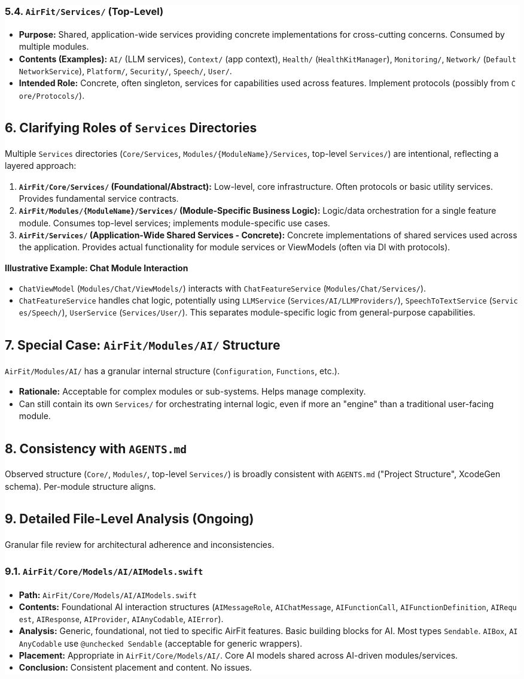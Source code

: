 ### 5.4. `AirFit/Services/` (Top-Level)

*   **Purpose:** Shared, application-wide services providing concrete implementations for cross-cutting concerns. Consumed by multiple modules.
*   **Contents (Examples):** `AI/` (LLM services), `Context/` (app context), `Health/` (`HealthKitManager`), `Monitoring/`, `Network/` (`DefaultNetworkService`), `Platform/`, `Security/`, `Speech/`, `User/`.
*   **Intended Role:** Concrete, often singleton, services for capabilities used across features. Implement protocols (possibly from `Core/Protocols/`).

## 6. Clarifying Roles of `Services` Directories

Multiple `Services` directories (`Core/Services`, `Modules/{ModuleName}/Services`, top-level `Services/`) are intentional, reflecting a layered approach:

1.  **`AirFit/Core/Services/` (Foundational/Abstract):** Low-level, core infrastructure. Often protocols or basic utility services. Provides fundamental service contracts.
2.  **`AirFit/Modules/{ModuleName}/Services/` (Module-Specific Business Logic):** Logic/data orchestration for a single feature module. Consumes top-level services; implements module-specific use cases.
3.  **`AirFit/Services/` (Application-Wide Shared Services - Concrete):** Concrete implementations of shared services used across the application. Provides actual functionality for module services or ViewModels (often via DI with protocols).

**Illustrative Example: Chat Module Interaction**
*   `ChatViewModel` (`Modules/Chat/ViewModels/`) interacts with `ChatFeatureService` (`Modules/Chat/Services/`).
*   `ChatFeatureService` handles chat logic, potentially using `LLMService` (`Services/AI/LLMProviders/`), `SpeechToTextService` (`Services/Speech/`), `UserService` (`Services/User/`).
This separates module-specific logic from general-purpose capabilities.

## 7. Special Case: `AirFit/Modules/AI/` Structure

`AirFit/Modules/AI/` has a granular internal structure (`Configuration`, `Functions`, etc.).
*   **Rationale:** Acceptable for complex modules or sub-systems. Helps manage complexity.
*   Can still contain its own `Services/` for orchestrating internal logic, even if more an "engine" than a traditional user-facing module.

## 8. Consistency with `AGENTS.md`

Observed structure (`Core/`, `Modules/`, top-level `Services/`) is broadly consistent with `AGENTS.md` ("Project Structure", XcodeGen schema). Per-module structure aligns.

## 9. Detailed File-Level Analysis (Ongoing)

Granular file review for architectural adherence and inconsistencies.

### 9.1. `AirFit/Core/Models/AI/AIModels.swift`

*   **Path:** `AirFit/Core/Models/AI/AIModels.swift`
*   **Contents:** Foundational AI interaction structures (`AIMessageRole`, `AIChatMessage`, `AIFunctionCall`, `AIFunctionDefinition`, `AIRequest`, `AIResponse`, `AIProvider`, `AIAnyCodable`, `AIError`).
*   **Analysis:** Generic, foundational, not tied to specific AirFit features. Basic building blocks for AI. Most types `Sendable`. `AIBox`, `AIAnyCodable` use `@unchecked Sendable` (acceptable for generic wrappers).
*   **Placement:** Appropriate in `AirFit/Core/Models/AI/`. Core AI models shared across AI-driven modules/services.
*   **Conclusion:** Consistent placement and content. No issues.
